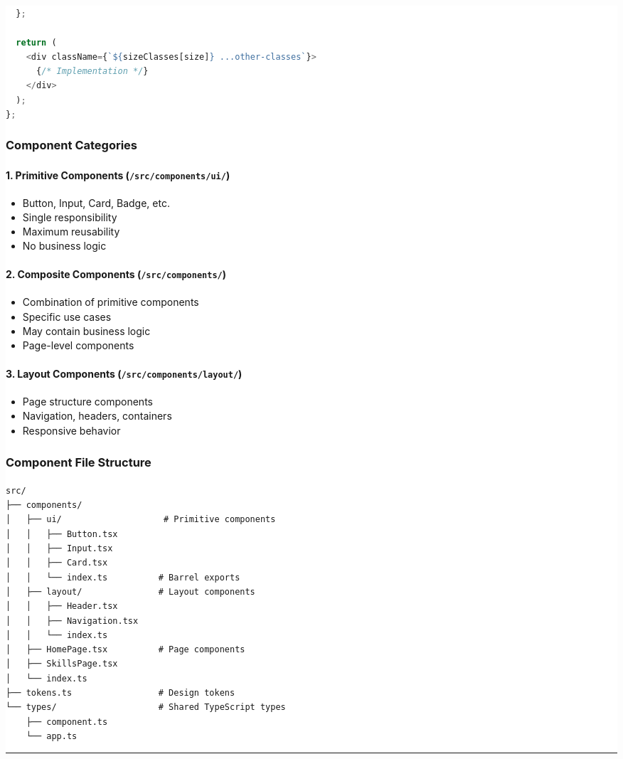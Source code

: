 ```typescript
  };
  
  return (
    <div className={`${sizeClasses[size]} ...other-classes`}>
      {/* Implementation */}
    </div>
  );
};
```

### Component Categories

#### 1. **Primitive Components** (`/src/components/ui/`)
- Button, Input, Card, Badge, etc.
- Single responsibility
- Maximum reusability
- No business logic

#### 2. **Composite Components** (`/src/components/`)
- Combination of primitive components
- Specific use cases
- May contain business logic
- Page-level components

#### 3. **Layout Components** (`/src/components/layout/`)
- Page structure components
- Navigation, headers, containers
- Responsive behavior

### Component File Structure

```
src/
├── components/
│   ├── ui/                    # Primitive components
│   │   ├── Button.tsx
│   │   ├── Input.tsx
│   │   ├── Card.tsx
│   │   └── index.ts          # Barrel exports
│   ├── layout/               # Layout components
│   │   ├── Header.tsx
│   │   ├── Navigation.tsx
│   │   └── index.ts
│   ├── HomePage.tsx          # Page components
│   ├── SkillsPage.tsx
│   └── index.ts
├── tokens.ts                 # Design tokens
└── types/                    # Shared TypeScript types
    ├── component.ts
    └── app.ts
```

---